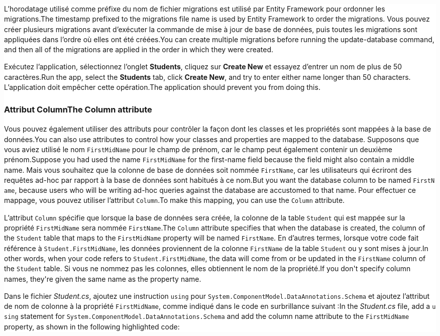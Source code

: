 <span data-ttu-id="c9b1c-169">L’horodatage utilisé comme préfixe du nom de fichier migrations est utilisé par Entity Framework pour ordonner les migrations.</span><span class="sxs-lookup"><span data-stu-id="c9b1c-169">The timestamp prefixed to the migrations file name is used by Entity Framework to order the migrations.</span></span> <span data-ttu-id="c9b1c-170">Vous pouvez créer plusieurs migrations avant d’exécuter la commande de mise à jour de base de données, puis toutes les migrations sont appliquées dans l’ordre où elles ont été créées.</span><span class="sxs-lookup"><span data-stu-id="c9b1c-170">You can create multiple migrations before running the update-database command, and then all of the migrations are applied in the order in which they were created.</span></span>

<span data-ttu-id="c9b1c-171">Exécutez l’application, sélectionnez l’onglet **Students**, cliquez sur **Create New** et essayez d’entrer un nom de plus de 50 caractères.</span><span class="sxs-lookup"><span data-stu-id="c9b1c-171">Run the app, select the **Students** tab, click **Create New**, and try to enter either name longer than 50 characters.</span></span> <span data-ttu-id="c9b1c-172">L’application doit empêcher cette opération.</span><span class="sxs-lookup"><span data-stu-id="c9b1c-172">The application should prevent you from doing this.</span></span> 

### <a name="the-column-attribute"></a><span data-ttu-id="c9b1c-173">Attribut Column</span><span class="sxs-lookup"><span data-stu-id="c9b1c-173">The Column attribute</span></span>

<span data-ttu-id="c9b1c-174">Vous pouvez également utiliser des attributs pour contrôler la façon dont les classes et les propriétés sont mappées à la base de données.</span><span class="sxs-lookup"><span data-stu-id="c9b1c-174">You can also use attributes to control how your classes and properties are mapped to the database.</span></span> <span data-ttu-id="c9b1c-175">Supposons que vous aviez utilisé le nom `FirstMidName` pour le champ de prénom, car le champ peut également contenir un deuxième prénom.</span><span class="sxs-lookup"><span data-stu-id="c9b1c-175">Suppose you had used the name `FirstMidName` for the first-name field because the field might also contain a middle name.</span></span> <span data-ttu-id="c9b1c-176">Mais vous souhaitez que la colonne de base de données soit nommée `FirstName`, car les utilisateurs qui écriront des requêtes ad-hoc par rapport à la base de données sont habitués à ce nom.</span><span class="sxs-lookup"><span data-stu-id="c9b1c-176">But you want the database column to be named `FirstName`, because users who will be writing ad-hoc queries against the database are accustomed to that name.</span></span> <span data-ttu-id="c9b1c-177">Pour effectuer ce mappage, vous pouvez utiliser l’attribut `Column`.</span><span class="sxs-lookup"><span data-stu-id="c9b1c-177">To make this mapping, you can use the `Column` attribute.</span></span>

<span data-ttu-id="c9b1c-178">L’attribut `Column` spécifie que lorsque la base de données sera créée, la colonne de la table `Student` qui est mappée sur la propriété `FirstMidName` sera nommée `FirstName`.</span><span class="sxs-lookup"><span data-stu-id="c9b1c-178">The `Column` attribute specifies that when the database is created, the column of the `Student` table that maps to the `FirstMidName` property will be named `FirstName`.</span></span> <span data-ttu-id="c9b1c-179">En d’autres termes, lorsque votre code fait référence à `Student.FirstMidName`, les données proviennent de la colonne `FirstName` de la table `Student` ou y sont mises à jour.</span><span class="sxs-lookup"><span data-stu-id="c9b1c-179">In other words, when your code refers to `Student.FirstMidName`, the data will come from or be updated in the `FirstName` column of the `Student` table.</span></span> <span data-ttu-id="c9b1c-180">Si vous ne nommez pas les colonnes, elles obtiennent le nom de la propriété.</span><span class="sxs-lookup"><span data-stu-id="c9b1c-180">If you don't specify column names, they're given the same name as the property name.</span></span>

<span data-ttu-id="c9b1c-181">Dans le fichier *Student.cs*, ajoutez une instruction `using` pour `System.ComponentModel.DataAnnotations.Schema` et ajoutez l’attribut de nom de colonne à la propriété `FirstMidName`, comme indiqué dans le code en surbrillance suivant :</span><span class="sxs-lookup"><span data-stu-id="c9b1c-181">In the *Student.cs* file, add a `using` statement for `System.ComponentModel.DataAnnotations.Schema` and add the column name attribute to the `FirstMidName` property, as shown in the following highlighted code:</span></span>
